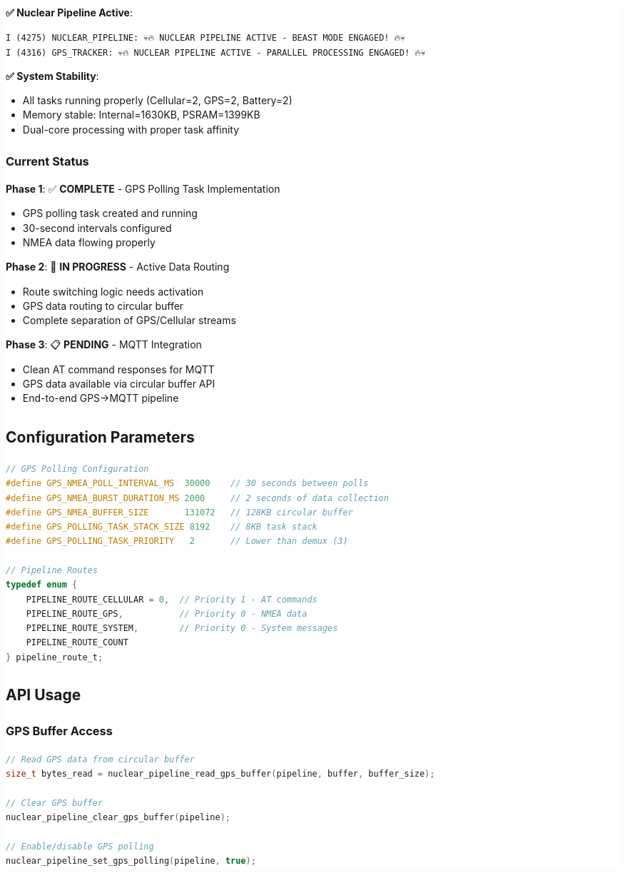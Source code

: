 **✅ Nuclear Pipeline Active**:
```
I (4275) NUCLEAR_PIPELINE: 💀🔥 NUCLEAR PIPELINE ACTIVE - BEAST MODE ENGAGED! 🔥💀
I (4316) GPS_TRACKER: 💀🔥 NUCLEAR PIPELINE ACTIVE - PARALLEL PROCESSING ENGAGED! 🔥💀
```

**✅ System Stability**:
- All tasks running properly (Cellular=2, GPS=2, Battery=2)
- Memory stable: Internal=1630KB, PSRAM=1399KB
- Dual-core processing with proper task affinity

### Current Status

**Phase 1**: ✅ **COMPLETE** - GPS Polling Task Implementation
- GPS polling task created and running
- 30-second intervals configured
- NMEA data flowing properly

**Phase 2**: 🔄 **IN PROGRESS** - Active Data Routing  
- Route switching logic needs activation
- GPS data routing to circular buffer
- Complete separation of GPS/Cellular streams

**Phase 3**: 📋 **PENDING** - MQTT Integration
- Clean AT command responses for MQTT
- GPS data available via circular buffer API
- End-to-end GPS→MQTT pipeline

## Configuration Parameters

```c
// GPS Polling Configuration
#define GPS_NMEA_POLL_INTERVAL_MS  30000    // 30 seconds between polls
#define GPS_NMEA_BURST_DURATION_MS 2000     // 2 seconds of data collection
#define GPS_NMEA_BUFFER_SIZE       131072   // 128KB circular buffer
#define GPS_POLLING_TASK_STACK_SIZE 8192    // 8KB task stack
#define GPS_POLLING_TASK_PRIORITY   2       // Lower than demux (3)

// Pipeline Routes
typedef enum {
    PIPELINE_ROUTE_CELLULAR = 0,  // Priority 1 - AT commands
    PIPELINE_ROUTE_GPS,           // Priority 0 - NMEA data  
    PIPELINE_ROUTE_SYSTEM,        // Priority 0 - System messages
    PIPELINE_ROUTE_COUNT
} pipeline_route_t;
```

## API Usage

### GPS Buffer Access
```c
// Read GPS data from circular buffer
size_t bytes_read = nuclear_pipeline_read_gps_buffer(pipeline, buffer, buffer_size);

// Clear GPS buffer
nuclear_pipeline_clear_gps_buffer(pipeline);

// Enable/disable GPS polling
nuclear_pipeline_set_gps_polling(pipeline, true);
```
